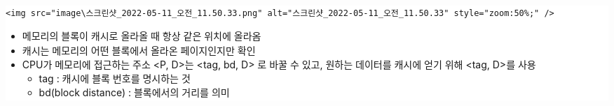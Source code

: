     <img src="image\스크린샷_2022-05-11_오전_11.50.33.png" alt="스크린샷_2022-05-11_오전_11.50.33" style="zoom:50%;" />
    
- 메모리의 블록이 캐시로 올라올 때 항상 같은 위치에 올라옴
- 캐시는 메모리의 어떤 블록에서 올라온 페이지인지만 확인
- CPU가 메모리에 접근하는 주소 <P, D>는 <tag, bd, D> 로 바꿀 수 있고, 원하는 데이터를 캐시에 얻기 위해 <tag, D>를 사용
    - tag : 캐시에 블록 번호를 명시하는 것
    - bd(block distance) : 블록에서의 거리를 의미